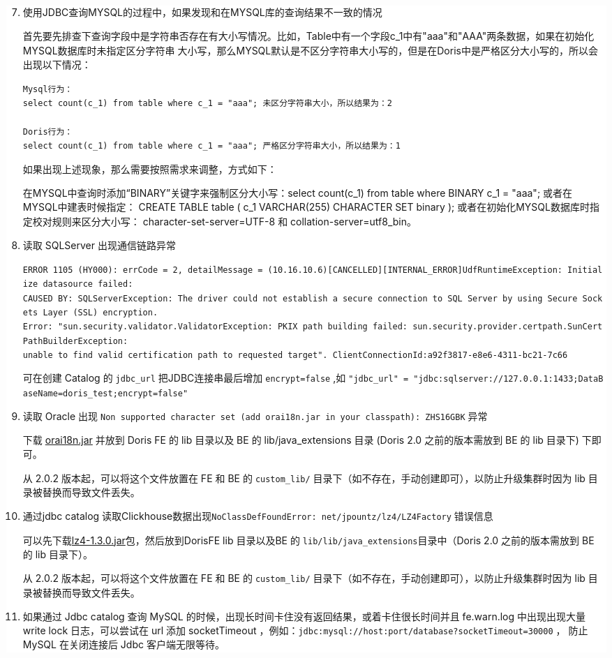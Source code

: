 7. 使用JDBC查询MYSQL的过程中，如果发现和在MYSQL库的查询结果不一致的情况

    首先要先排查下查询字段中是字符串否存在有大小写情况。比如，Table中有一个字段c_1中有"aaa"和"AAA"两条数据，如果在初始化MYSQL数据库时未指定区分字符串
    大小写，那么MYSQL默认是不区分字符串大小写的，但是在Doris中是严格区分大小写的，所以会出现以下情况：

    ```
    Mysql行为：
    select count(c_1) from table where c_1 = "aaa"; 未区分字符串大小，所以结果为：2

    Doris行为：
    select count(c_1) from table where c_1 = "aaa"; 严格区分字符串大小，所以结果为：1
    ```

    如果出现上述现象，那么需要按照需求来调整，方式如下：
    
    在MYSQL中查询时添加“BINARY”关键字来强制区分大小写：select count(c_1) from table where BINARY c_1 = "aaa"; 或者在MYSQL中建表时候指定：
    CREATE TABLE table ( c_1 VARCHAR(255) CHARACTER SET binary ); 或者在初始化MYSQL数据库时指定校对规则来区分大小写：
    character-set-server=UTF-8 和 collation-server=utf8_bin。

8. 读取 SQLServer 出现通信链路异常

    ```
    ERROR 1105 (HY000): errCode = 2, detailMessage = (10.16.10.6)[CANCELLED][INTERNAL_ERROR]UdfRuntimeException: Initialize datasource failed:
    CAUSED BY: SQLServerException: The driver could not establish a secure connection to SQL Server by using Secure Sockets Layer (SSL) encryption.
    Error: "sun.security.validator.ValidatorException: PKIX path building failed: sun.security.provider.certpath.SunCertPathBuilderException:
    unable to find valid certification path to requested target". ClientConnectionId:a92f3817-e8e6-4311-bc21-7c66
    ```

    可在创建 Catalog 的 `jdbc_url` 把JDBC连接串最后增加 `encrypt=false` ,如 `"jdbc_url" = "jdbc:sqlserver://127.0.0.1:1433;DataBaseName=doris_test;encrypt=false"`

9. 读取 Oracle 出现 `Non supported character set (add orai18n.jar in your classpath): ZHS16GBK` 异常
    
    下载 [orai18n.jar](https://www.oracle.com/database/technologies/appdev/jdbc-downloads.html) 并放到 Doris FE 的 lib 目录以及 BE 的 lib/java_extensions 目录 (Doris 2.0 之前的版本需放到 BE 的 lib 目录下) 下即可。

    从 2.0.2 版本起，可以将这个文件放置在 FE 和 BE 的 `custom_lib/` 目录下（如不存在，手动创建即可），以防止升级集群时因为 lib 目录被替换而导致文件丢失。

10. 通过jdbc catalog 读取Clickhouse数据出现`NoClassDefFoundError: net/jpountz/lz4/LZ4Factory` 错误信息
    
    可以先下载[lz4-1.3.0.jar](https://repo1.maven.org/maven2/net/jpountz/lz4/lz4/1.3.0/lz4-1.3.0.jar)包，然后放到DorisFE lib 目录以及BE 的 `lib/lib/java_extensions`目录中（Doris 2.0 之前的版本需放到 BE 的 lib 目录下）。

    从 2.0.2 版本起，可以将这个文件放置在 FE 和 BE 的 `custom_lib/` 目录下（如不存在，手动创建即可），以防止升级集群时因为 lib 目录被替换而导致文件丢失。

11. 如果通过 Jdbc catalog 查询 MySQL 的时候，出现长时间卡住没有返回结果，或着卡住很长时间并且 fe.warn.log 中出现出现大量 write lock 日志，可以尝试在 url 添加 socketTimeout ，例如：`jdbc:mysql://host:port/database?socketTimeout=30000` ， 防止 MySQL 在关闭连接后 Jdbc 客户端无限等待。

